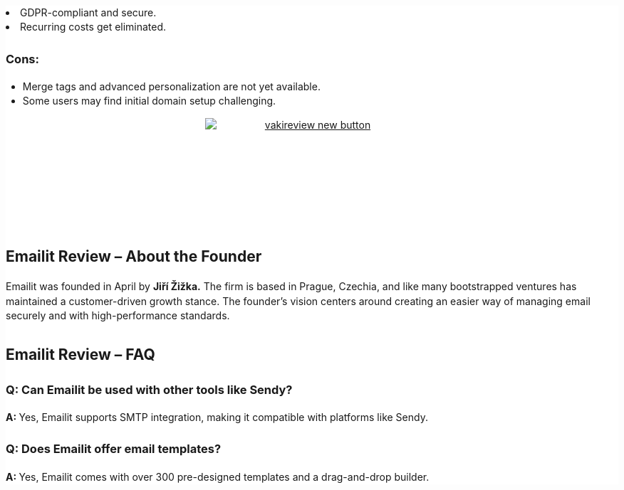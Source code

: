  
  
  <li>GDPR-compliant and secure.</li>
  
  
  
  <li>Recurring costs get eliminated.</li>
  </ul>
  
  
  
  <h3 class="wp-block-heading"><strong>Cons:</strong></h3>
  
  
  
  <ul class="wp-block-list">
  <li>Merge tags and advanced personalization are not yet available.</li>
  
  
  
  <li>Some users may find initial domain setup challenging.</li>
  </ul>
  
  <div align="center">
  <div class="wp-block-image img-off">
  <figure class="aligncenter size-full is-resized"><a href="https://www.vakireview.com/emailit" target="_blank" rel=" noreferrer noopener"><img loading="lazy" decoding="async" width="412" height="196" src="https://www.vakireview.com/wp-content/uploads/2024/03/newbtn.webp" alt="vakireview new button" class="wp-image-4297" style="width:350px" title="newbtn" srcset="https://www.vakireview.com/wp-content/uploads/2024/03/newbtn.webp 412w, https://www.vakireview.com/wp-content/uploads/2024/03/newbtn-300x143.webp 300w" sizes="auto, (max-width: 412px) 100vw, 412px"></a></figure></div>
  </div>
  
  <h2 class="wp-block-heading"><span class="ez-toc-section" id="Emailit_Review_%E2%80%93_About_the_Founder" ez-toc-data-id="#Emailit_Review_–_About_the_Founder"></span>Emailit Review – About the Founder<span class="ez-toc-section-end"></span></h2>
  
  
  
  <p>Emailit was founded in April by <strong>Jiří Žižka.</strong> The firm is based in Prague, Czechia, and like many bootstrapped ventures has maintained a customer-driven growth stance. The founder’s vision centers around creating an easier way of managing email securely and with high-performance standards.</p>
  
  
  
  <h2 class="wp-block-heading"><span class="ez-toc-section" id="Emailit_Review_%E2%80%93_FAQ" ez-toc-data-id="#Emailit_Review_–_FAQ"></span>Emailit Review – FAQ<span class="ez-toc-section-end"></span></h2>
  
  
  <div id="rank-math-faq" class="rank-math-block">
  <div class="rank-math-list ">
  <div id="faq-question-1732715271716" class="rank-math-list-item">
  <h3 class="rank-math-question "><strong>Q: Can Emailit be used with other tools like Sendy?</strong></h3>
  <div class="rank-math-answer ">
  
  <p><strong>A: </strong>Yes, Emailit supports SMTP integration, making it compatible with platforms like Sendy.</p>
  
  </div>
  </div>
  <div id="faq-question-1732715280992" class="rank-math-list-item">
  <h3 class="rank-math-question "><strong>Q: Does Emailit offer email templates?</strong></h3>
  <div class="rank-math-answer ">
  
  <p><strong>A: </strong>Yes, Emailit comes with over 300 pre-designed templates and a drag-and-drop builder.</p>
  
